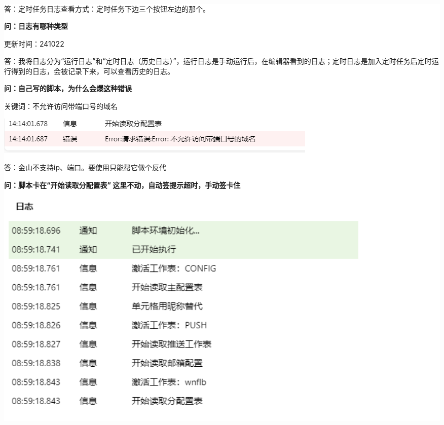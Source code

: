 答：定时任务日志查看方式：定时任务下边三个按钮左边的那个。

**问：日志有哪种类型**

更新时间：241022

答：我将日志分为“运行日志”和“定时日志（历史日志）”，运行日志是手动运行后，在编辑器看到的日志；定时日志是加入定时任务后定时运行得到的日志，会被记录下来，可以查看历史的日志。

**问：自己写的脚本，为什么会爆这种错误**

关键词：不允许访问带端口号的域名

![Untitled](%E8%84%9A%E6%9C%AC%E9%97%AE%E9%A2%98%E6%B1%87%E6%80%BB%2012d1fc355aa981c995c7f37bcd00fa42/Untitled%205.png)

答：金山不支持ip、端口。要使用只能帮它做个反代

**问：脚本卡在“开始读取分配置表” 这里不动，自动签提示超时，手动签卡住**

![Untitled](%E8%84%9A%E6%9C%AC%E9%97%AE%E9%A2%98%E6%B1%87%E6%80%BB%2012d1fc355aa981c995c7f37bcd00fa42/Untitled%206.png)
